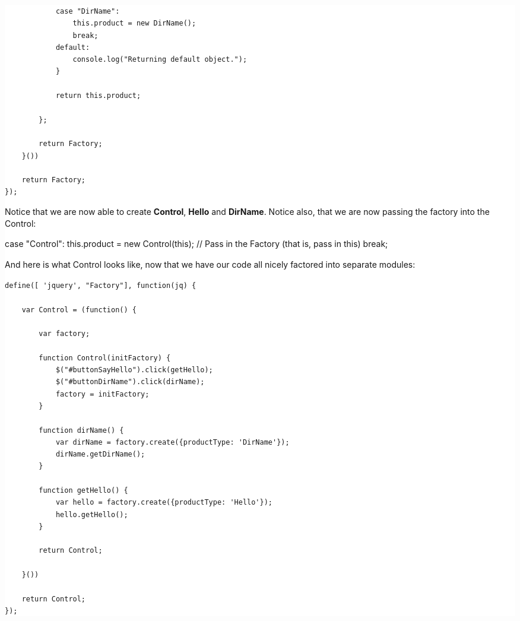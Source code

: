 ```
			case "DirName":
				this.product = new DirName();
				break;
			default:
				console.log("Returning default object.");
			}

			return this.product;

		};

		return Factory;
	}())

	return Factory;
});
```

Notice that we are now able to create **Control**, **Hello** and **DirName**. Notice also, that we are now passing the factory into the Control:

case "Control":
	this.product = new Control(this); // Pass in the Factory (that is, pass in this)
	break;

And here is what Control looks like, now that we have our code all nicely factored into separate modules:

```
define([ 'jquery', "Factory"], function(jq) {

	var Control = (function() {

		var factory;

		function Control(initFactory) {
			$("#buttonSayHello").click(getHello);			
			$("#buttonDirName").click(dirName);
			factory = initFactory;
		}

		function dirName() {
			var dirName = factory.create({productType: 'DirName'});
			dirName.getDirName();
		}

		function getHello() {
			var hello = factory.create({productType: 'Hello'});
			hello.getHello();
		}

		return Control;

	}())

	return Control;
});
```


[jsonread]: https://github.com/charliecalvert/JsObjects/blob/master/JavaScript/NodeCode/jsonRead/.project
[amp]: http://bashitout.com/2013/05/18/Ampersands-on-the-command-line.html
[wget]: http://wget.addictivecode.org/FrequentlyAskedQuestions?action=show&redirect=Faq#download
[wgetscript]: https://github.com/charliecalvert/JsObjects/tree/master/Utilities/InstallScripts
[softlink]: http://www.cyberciti.biz/faq/creating-soft-link-or-symbolic-link/